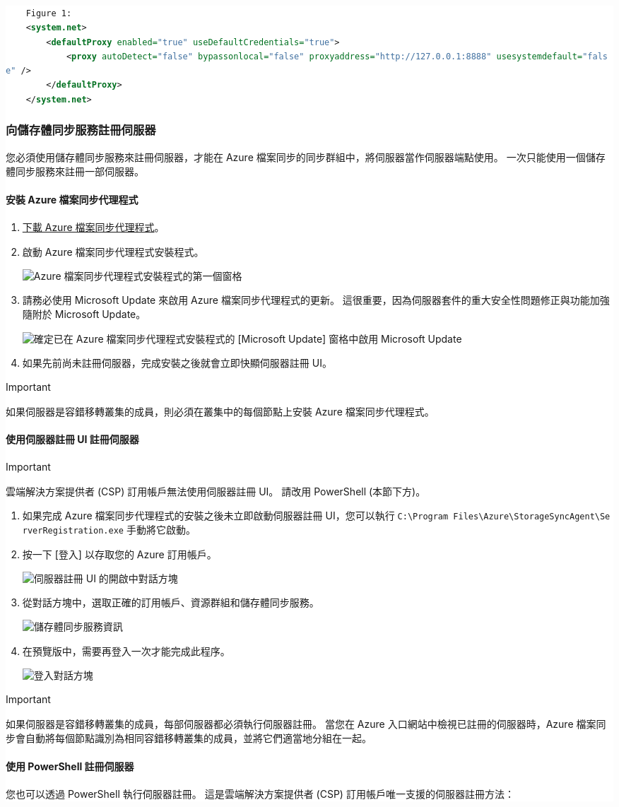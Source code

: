 ```XML
    Figure 1:
    <system.net>
        <defaultProxy enabled="true" useDefaultCredentials="true">
            <proxy autoDetect="false" bypassonlocal="false" proxyaddress="http://127.0.0.1:8888" usesystemdefault="false" />
        </defaultProxy>
    </system.net>
```    

### <a name="register-a-server-with-storage-sync-service"></a>向儲存體同步服務註冊伺服器
您必須使用儲存體同步服務來註冊伺服器，才能在 Azure 檔案同步的同步群組中，將伺服器當作伺服器端點使用。 一次只能使用一個儲存體同步服務來註冊一部伺服器。

#### <a name="install-the-azure-file-sync-agent"></a>安裝 Azure 檔案同步代理程式
1. [下載 Azure 檔案同步代理程式](https://go.microsoft.com/fwlink/?linkid=858257)。
2. 啟動 Azure 檔案同步代理程式安裝程式。
    
    ![Azure 檔案同步代理程式安裝程式的第一個窗格](media/storage-sync-files-server-registration/install-afs-agent-1.png)

3. 請務必使用 Microsoft Update 來啟用 Azure 檔案同步代理程式的更新。 這很重要，因為伺服器套件的重大安全性問題修正與功能加強隨附於 Microsoft Update。

    ![確定已在 Azure 檔案同步代理程式安裝程式的 [Microsoft Update] 窗格中啟用 Microsoft Update](media/storage-sync-files-server-registration/install-afs-agent-2.png)

4. 如果先前尚未註冊伺服器，完成安裝之後就會立即快顯伺服器註冊 UI。

> [!Important]  
> 如果伺服器是容錯移轉叢集的成員，則必須在叢集中的每個節點上安裝 Azure 檔案同步代理程式。

#### <a name="register-the-server-using-the-server-registration-ui"></a>使用伺服器註冊 UI 註冊伺服器
> [!Important]  
> 雲端解決方案提供者 (CSP) 訂用帳戶無法使用伺服器註冊 UI。 請改用 PowerShell (本節下方)。

1. 如果完成 Azure 檔案同步代理程式的安裝之後未立即啟動伺服器註冊 UI，您可以執行 `C:\Program Files\Azure\StorageSyncAgent\ServerRegistration.exe` 手動將它啟動。
2. 按一下 [登入] 以存取您的 Azure 訂用帳戶。 

    ![伺服器註冊 UI 的開啟中對話方塊](media/storage-sync-files-server-registration/server-registration-ui-1.png)

3. 從對話方塊中，選取正確的訂用帳戶、資源群組和儲存體同步服務。

    ![儲存體同步服務資訊](media/storage-sync-files-server-registration/server-registration-ui-2.png)

4. 在預覽版中，需要再登入一次才能完成此程序。 

    ![登入對話方塊](media/storage-sync-files-server-registration/server-registration-ui-3.png)

> [!Important]  
> 如果伺服器是容錯移轉叢集的成員，每部伺服器都必須執行伺服器註冊。 當您在 Azure 入口網站中檢視已註冊的伺服器時，Azure 檔案同步會自動將每個節點識別為相同容錯移轉叢集的成員，並將它們適當地分組在一起。

#### <a name="register-the-server-with-powershell"></a>使用 PowerShell 註冊伺服器
您也可以透過 PowerShell 執行伺服器註冊。 這是雲端解決方案提供者 (CSP) 訂用帳戶唯一支援的伺服器註冊方法：
